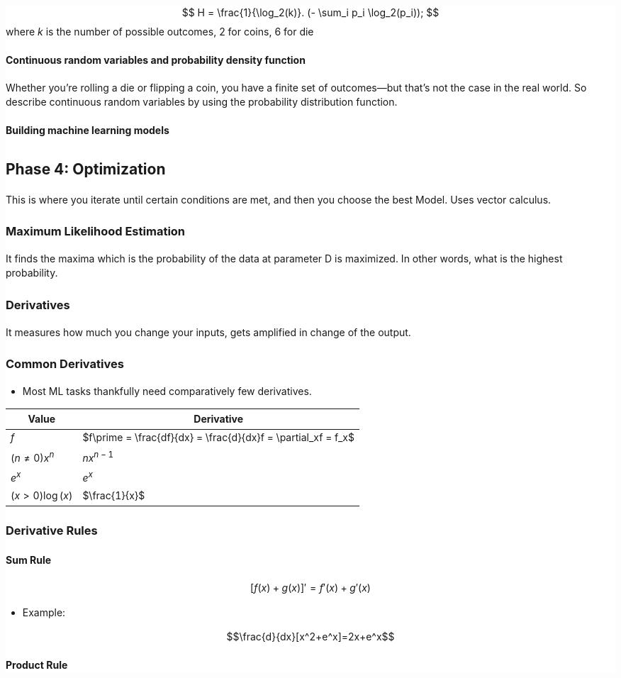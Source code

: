 $$
H = \frac{1}{\log_2(k)}. (- \sum_i p_i \log_2(p_i));
$$
where $k$ is the number of possible outcomes, 2 for coins, 6 for die

#### Continuous random variables and probability density function

Whether you’re rolling a die or flipping a coin, you have a finite set of outcomes—but that’s not the case in the real world. So describe continuous random variables by using the probability distribution function.

#### Building machine learning models

## Phase 4: Optimization

This is where you iterate until certain conditions are met, and then you choose the best Model. Uses vector calculus.

### Maximum Likelihood Estimation

It finds the maxima which is the probability of the data at parameter D is maximized. In other words, what is the highest probability.

### Derivatives

It measures how much you change your inputs, gets amplified in change of the output.

### Common Derivatives

- Most ML tasks thankfully need comparatively few derivatives.

| Value           | Derivative                                                    |
| --------------- | ------------------------------------------------------------- |
| $f$             | $f\prime = \frac{df}{dx} = \frac{d}{dx}f = \partial_xf = f_x$ |
| $(n\neq 0) x^n$ | $nx^{n-1}$                                                    |
| $e^x$           | $e^x$                                                         |
| $(x>0) \log(x)$ | $\frac{1}{x}$                                                 |

### Derivative Rules

#### Sum Rule

$$[f(x) + g(x)]\prime = f\prime(x)+g\prime(x)$$

- Example:

$$\frac{d}{dx}[x^2+e^x]=2x+e^x$$

#### Product Rule
